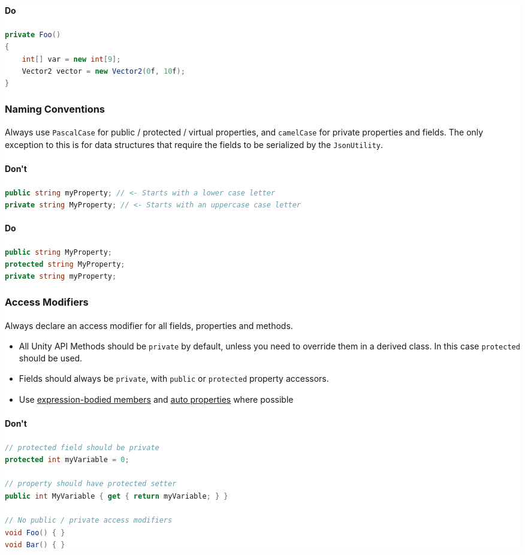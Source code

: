 #### Do

```c#
private Foo()
{
    int[] var = new int[9];
    Vector2 vector = new Vector2(0f, 10f);
}
```

### Naming Conventions

Always use `PascalCase` for public / protected / virtual properties, and `camelCase` for private properties and fields. The only exception to this is for data structures that require the fields to be serialized by the `JsonUtility`.

#### Don't

```c#
public string myProperty; // <- Starts with a lower case letter
private string MyProperty; // <- Starts with an uppercase case letter
```

#### Do

 ```c#
public string MyProperty;
protected string MyProperty;
private string myProperty;
 ```

### Access Modifiers

Always declare an access modifier for all fields, properties and methods.

- All Unity API Methods should be `private` by default, unless you need to override them in a derived class. In this case `protected` should be used.

- Fields should always be `private`, with `public` or `protected` property accessors.

- Use [expression-bodied members](https://github.com/dotnet/roslyn/wiki/New-Language-Features-in-C%23-6#expression-bodied-function-members) and [auto properties](https://github.com/dotnet/roslyn/wiki/New-Language-Features-in-C%23-6#auto-property-enhancements) where possible

#### Don't

```c#
// protected field should be private
protected int myVariable = 0;

// property should have protected setter
public int MyVariable { get { return myVariable; } }

// No public / private access modifiers
void Foo() { }
void Bar() { }
```
